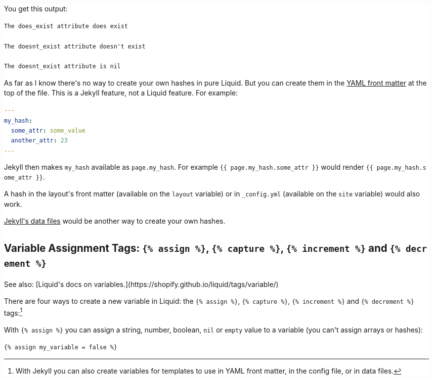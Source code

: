 You get this output:

```
The does_exist attribute does exist

The doesnt_exist attribute doesn't exist

The doesnt_exist attribute is nil
```

As far as I know there's no way to create your own hashes in pure Liquid.
But you can create them in the
[YAML front matter](https://jekyllrb.com/docs/front-matter/) at the top of the file.
This is a Jekyll feature, not a Liquid feature.
For example:

```yaml
---
my_hash:
  some_attr: some_value
  another_attr: 23
---
```

Jekyll then makes `my_hash` available as `page.my_hash`. For example
`{{ page.my_hash.some_attr }}` would render
`{{ page.my_hash.some_attr }}`.

A hash in the layout's front matter (available on the `layout` variable)
or in `_config.yml` (available on the `site` variable) would also work.

[Jekyll's data files](https://jekyllrb.com/docs/datafiles/)
would be another way to create your own hashes.

Variable Assignment Tags: `{% assign %}`, `{% capture %}`, `{% increment %}` and `{% decrement %}`
--------------------------------------------------------------------------------------------------

<div class="note" markdown="1">
See also:
[Liquid's docs on variables.](https://shopify.github.io/liquid/tags/variable/)
</div>

There are four ways to create a new variable in Liquid: the
`{% assign %}`,
`{% capture %}`,
`{% increment %}` and
`{% decrement %}` tags:[^1]


[^1]: With Jekyll you can also create variables for templates to use in YAML front matter, in the config file, or in data files.

With `{% assign %}` you can assign a string, number,
boolean, `nil` or `empty` value to a variable (you can't assign arrays or
hashes):

```liquid
{% assign my_variable = false %}

```
